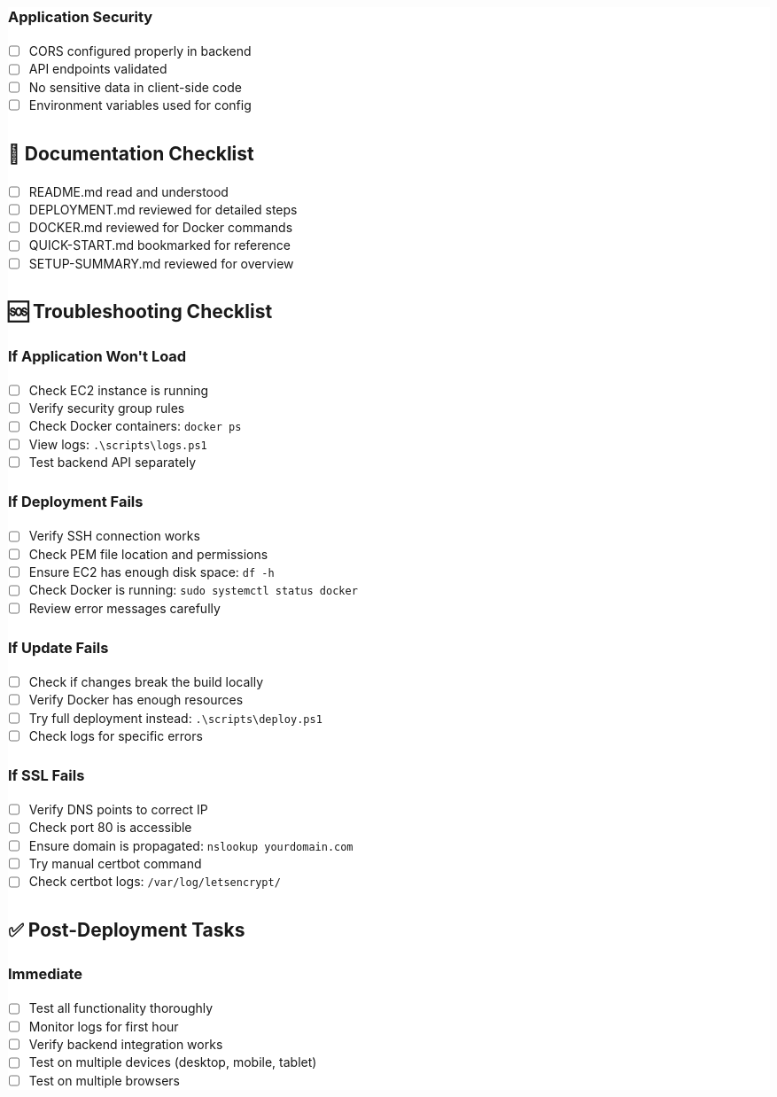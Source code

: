 ### Application Security
- [ ] CORS configured properly in backend
- [ ] API endpoints validated
- [ ] No sensitive data in client-side code
- [ ] Environment variables used for config

## 📝 Documentation Checklist

- [ ] README.md read and understood
- [ ] DEPLOYMENT.md reviewed for detailed steps
- [ ] DOCKER.md reviewed for Docker commands
- [ ] QUICK-START.md bookmarked for reference
- [ ] SETUP-SUMMARY.md reviewed for overview

## 🆘 Troubleshooting Checklist

### If Application Won't Load
- [ ] Check EC2 instance is running
- [ ] Verify security group rules
- [ ] Check Docker containers: `docker ps`
- [ ] View logs: `.\scripts\logs.ps1`
- [ ] Test backend API separately

### If Deployment Fails
- [ ] Verify SSH connection works
- [ ] Check PEM file location and permissions
- [ ] Ensure EC2 has enough disk space: `df -h`
- [ ] Check Docker is running: `sudo systemctl status docker`
- [ ] Review error messages carefully

### If Update Fails
- [ ] Check if changes break the build locally
- [ ] Verify Docker has enough resources
- [ ] Try full deployment instead: `.\scripts\deploy.ps1`
- [ ] Check logs for specific errors

### If SSL Fails
- [ ] Verify DNS points to correct IP
- [ ] Check port 80 is accessible
- [ ] Ensure domain is propagated: `nslookup yourdomain.com`
- [ ] Try manual certbot command
- [ ] Check certbot logs: `/var/log/letsencrypt/`

## ✅ Post-Deployment Tasks

### Immediate
- [ ] Test all functionality thoroughly
- [ ] Monitor logs for first hour
- [ ] Verify backend integration works
- [ ] Test on multiple devices (desktop, mobile, tablet)
- [ ] Test on multiple browsers
